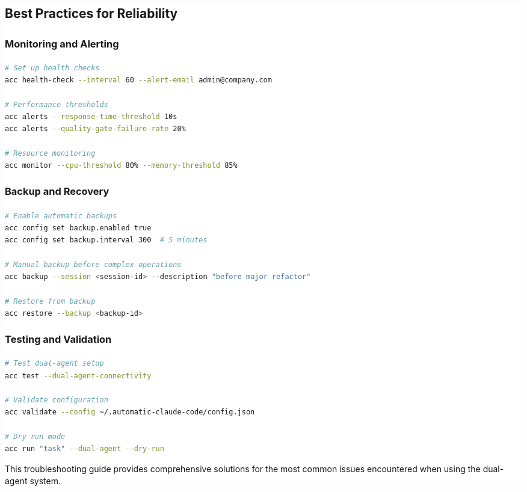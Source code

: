 ## Best Practices for Reliability

### Monitoring and Alerting
```bash
# Set up health checks
acc health-check --interval 60 --alert-email admin@company.com

# Performance thresholds
acc alerts --response-time-threshold 10s
acc alerts --quality-gate-failure-rate 20%

# Resource monitoring
acc monitor --cpu-threshold 80% --memory-threshold 85%
```

### Backup and Recovery
```bash
# Enable automatic backups
acc config set backup.enabled true
acc config set backup.interval 300  # 5 minutes

# Manual backup before complex operations
acc backup --session <session-id> --description "before major refactor"

# Restore from backup
acc restore --backup <backup-id>
```

### Testing and Validation
```bash
# Test dual-agent setup
acc test --dual-agent-connectivity

# Validate configuration
acc validate --config ~/.automatic-claude-code/config.json

# Dry run mode
acc run "task" --dual-agent --dry-run
```

This troubleshooting guide provides comprehensive solutions for the most common issues encountered when using the dual-agent system.